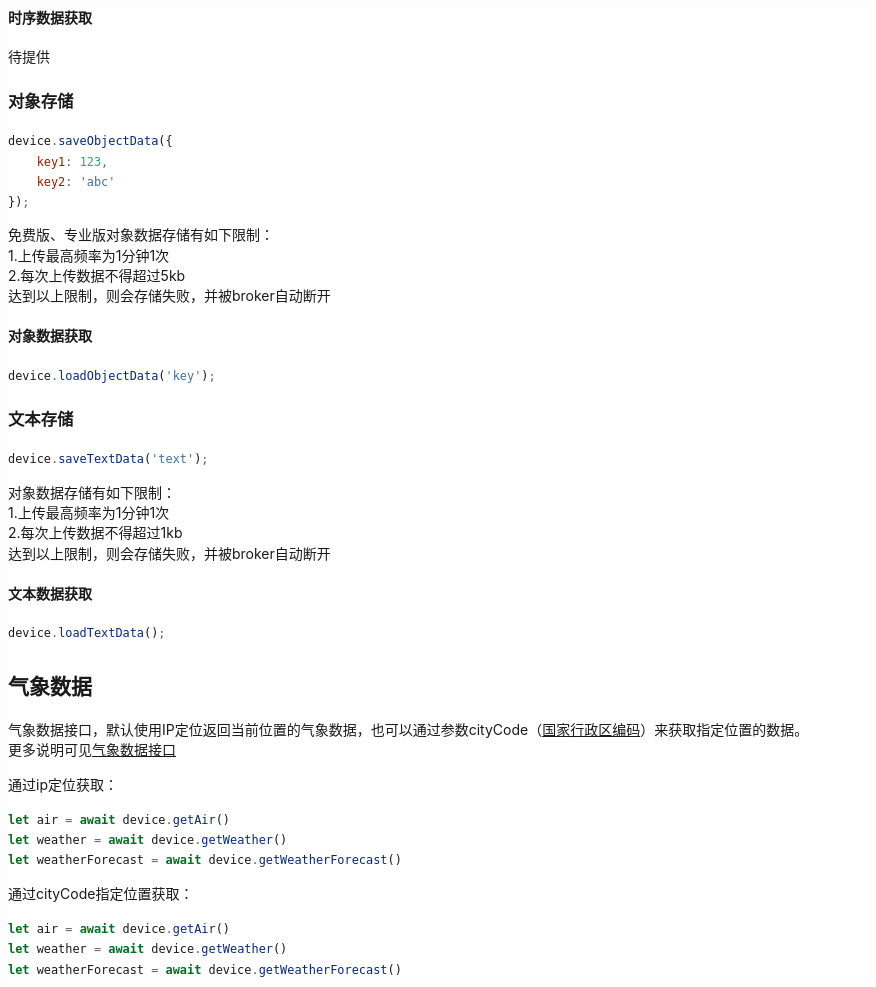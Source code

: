#### 时序数据获取  

待提供  

### 对象存储  

```js
device.saveObjectData({
    key1: 123,
    key2: 'abc'
});
```
免费版、专业版对象数据存储有如下限制：  
    1.上传最高频率为1分钟1次  
    2.每次上传数据不得超过5kb  
达到以上限制，则会存储失败，并被broker自动断开  

#### 对象数据获取  

```js
device.loadObjectData('key');
```

### 文本存储  

```js
device.saveTextData('text');
```

对象数据存储有如下限制：  
    1.上传最高频率为1分钟1次  
    2.每次上传数据不得超过1kb  
达到以上限制，则会存储失败，并被broker自动断开  

#### 文本数据获取  

```js
device.loadTextData();
```

## 气象数据  

气象数据接口，默认使用IP定位返回当前位置的气象数据，也可以通过参数cityCode（[国家行政区编码](http://preview.www.mca.gov.cn/article/sj/xzqh/2020/2020/202101041104.html)）来获取指定位置的数据。  
更多说明可见[气象数据接口](https://diandeng.tech/doc/weather-and-air)  

通过ip定位获取：  

```js
let air = await device.getAir()
let weather = await device.getWeather()
let weatherForecast = await device.getWeatherForecast()
```

通过cityCode指定位置获取：  

```js
let air = await device.getAir()
let weather = await device.getWeather()
let weatherForecast = await device.getWeatherForecast()
```
